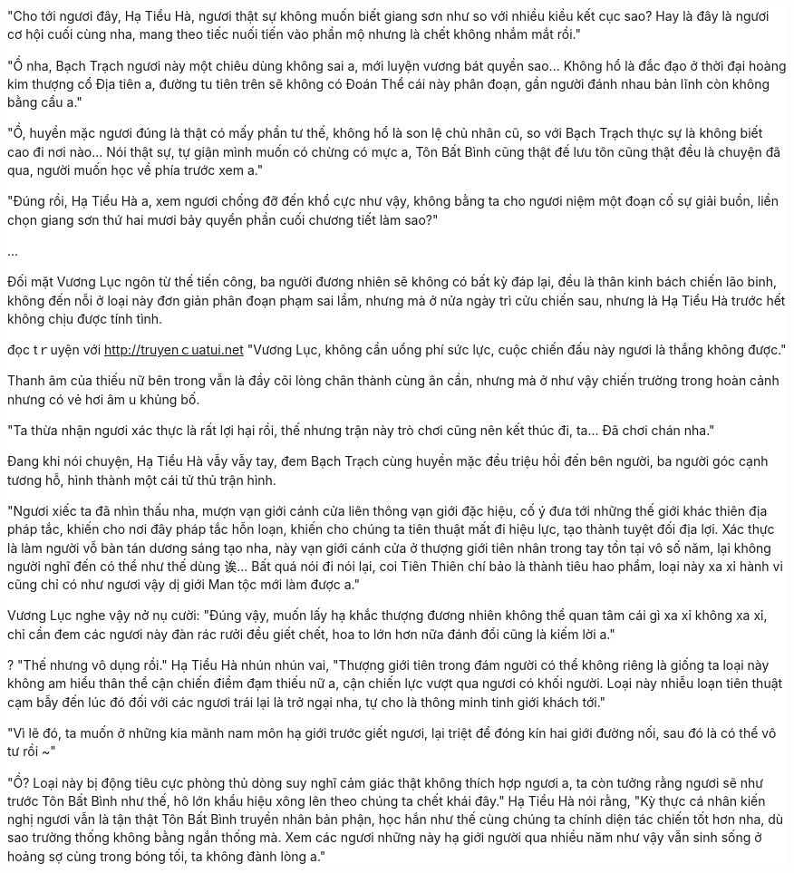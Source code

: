 "Cho tới ngươi đây, Hạ Tiểu Hà, ngươi thật sự không muốn biết giang sơn như so với nhiều kiều kết cục sao? Hay là đây là ngươi cơ hội cuối cùng nha, mang theo tiếc nuối tiến vào phần mộ nhưng là chết không nhắm mắt rồi."

"Ồ nha, Bạch Trạch ngươi này một chiêu dùng không sai a, mới luyện vương bát quyền sao... Không hổ là đắc đạo ở thời đại hoàng kim thượng cổ Địa tiên a, đường tu tiên trên sẽ không có Đoán Thể cái này phân đoạn, gần người đánh nhau bản lĩnh còn không bằng cẩu a."

"Ồ, huyền mặc ngươi đúng là thật có mấy phần tư thế, không hổ là son lệ chủ nhân cũ, so với Bạch Trạch thực sự là không biết cao đi nơi nào... Nói thật sự, tự giận mình muốn có chừng có mực a, Tôn Bất Bình cũng thật đế lưu tôn cũng thật đều là chuyện đã qua, người muốn học về phía trước xem a."

"Đúng rồi, Hạ Tiểu Hà a, xem ngươi chống đỡ đến khổ cực như vậy, không bằng ta cho ngươi niệm một đoạn cố sự giải buồn, liền chọn giang sơn thứ hai mươi bảy quyển phần cuối chương tiết làm sao?"

...

Đối mặt Vương Lục ngôn từ thế tiến công, ba người đương nhiên sẽ không có bất kỳ đáp lại, đều là thân kinh bách chiến lão binh, không đến nỗi ở loại này đơn giản phân đoạn phạm sai lầm, nhưng mà ở nửa ngày trì cửu chiến sau, nhưng là Hạ Tiểu Hà trước hết không chịu được tính tình.

đọc tｒuyện với http://truyenｃuatui.net "Vương Lục, không cần uổng phí sức lực, cuộc chiến đấu này ngươi là thắng không được."

Thanh âm của thiếu nữ bên trong vẫn là đầy cõi lòng chân thành cùng ân cần, nhưng mà ở như vậy chiến trường trong hoàn cảnh nhưng có vẻ hơi âm u khủng bố.

"Ta thừa nhận ngươi xác thực là rất lợi hại rồi, thế nhưng trận này trò chơi cũng nên kết thúc đi, ta... Đã chơi chán nha."

Đang khi nói chuyện, Hạ Tiểu Hà vẫy vẫy tay, đem Bạch Trạch cùng huyền mặc đều triệu hồi đến bên người, ba người góc cạnh tương hỗ, hình thành một cái tử thủ trận hình.

"Ngươi xiếc ta đã nhìn thấu nha, mượn vạn giới cánh cửa liên thông vạn giới đặc hiệu, cố ý đưa tới những thế giới khác thiên địa pháp tắc, khiến cho nơi đây pháp tắc hỗn loạn, khiến cho chúng ta tiên thuật mất đi hiệu lực, tạo thành tuyệt đối địa lợi. Xác thực là làm người vỗ bàn tán dương sáng tạo nha, này vạn giới cánh cửa ở thượng giới tiên nhân trong tay tồn tại vô số năm, lại không người nghĩ đến có thể như thế dùng 诶... Bất quá nói đi nói lại, coi Tiên Thiên chí bảo là thành tiêu hao phẩm, loại này xa xỉ hành vi cũng chỉ có như ngươi vậy dị giới Man tộc mới làm được a."

Vương Lục nghe vậy nở nụ cười: "Đúng vậy, muốn lấy hạ khắc thượng đương nhiên không thể quan tâm cái gì xa xỉ không xa xỉ, chỉ cần đem các ngươi này đàn rác rưởi đều giết chết, hoa to lớn hơn nữa đánh đổi cũng là kiếm lời a."

? "Thế nhưng vô dụng rồi." Hạ Tiểu Hà nhún nhún vai, "Thượng giới tiên trong đám người có thể không riêng là giống ta loại này không am hiểu thân thể cận chiến điềm đạm thiếu nữ a, cận chiến lực vượt qua ngươi có khối người. Loại này nhiễu loạn tiên thuật cạm bẫy đến lúc đó đối với các ngươi trái lại là trở ngại nha, tự cho là thông minh tinh giới khách tới."

"Vì lẽ đó, ta muốn ở những kia mãnh nam môn hạ giới trước giết ngươi, lại triệt để đóng kín hai giới đường nối, sau đó là có thể vô tư rồi ~"

"Ồ? Loại này bị động tiêu cực phòng thủ dòng suy nghĩ cảm giác thật không thích hợp ngươi a, ta còn tưởng rằng ngươi sẽ như trước Tôn Bất Bình như thế, hô lớn khẩu hiệu xông lên theo chúng ta chết khái đây." Hạ Tiểu Hà nói rằng, "Kỳ thực cá nhân kiến nghị ngươi vẫn là tận thật Tôn Bất Bình truyền nhân bản phận, học hắn như thế cùng chúng ta chính diện tác chiến tốt hơn nha, dù sao trường thống không bằng ngắn thống mà. Xem các ngươi những này hạ giới người qua nhiều năm như vậy vẫn sinh sống ở hoảng sợ cùng trong bóng tối, ta không đành lòng a."
